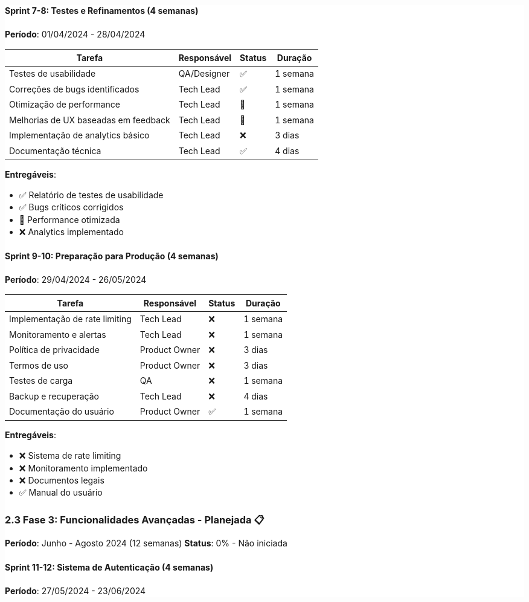 #### Sprint 7-8: Testes e Refinamentos (4 semanas)
**Período**: 01/04/2024 - 28/04/2024

| Tarefa | Responsável | Status | Duração |
|--------|-------------|--------|---------|
| Testes de usabilidade | QA/Designer | ✅ | 1 semana |
| Correções de bugs identificados | Tech Lead | ✅ | 1 semana |
| Otimização de performance | Tech Lead | 🔄 | 1 semana |
| Melhorias de UX baseadas em feedback | Tech Lead | 🔄 | 1 semana |
| Implementação de analytics básico | Tech Lead | ❌ | 3 dias |
| Documentação técnica | Tech Lead | ✅ | 4 dias |

**Entregáveis**:
- ✅ Relatório de testes de usabilidade
- ✅ Bugs críticos corrigidos
- 🔄 Performance otimizada
- ❌ Analytics implementado

#### Sprint 9-10: Preparação para Produção (4 semanas)
**Período**: 29/04/2024 - 26/05/2024

| Tarefa | Responsável | Status | Duração |
|--------|-------------|--------|---------|
| Implementação de rate limiting | Tech Lead | ❌ | 1 semana |
| Monitoramento e alertas | Tech Lead | ❌ | 1 semana |
| Política de privacidade | Product Owner | ❌ | 3 dias |
| Termos de uso | Product Owner | ❌ | 3 dias |
| Testes de carga | QA | ❌ | 1 semana |
| Backup e recuperação | Tech Lead | ❌ | 4 dias |
| Documentação do usuário | Product Owner | ✅ | 1 semana |

**Entregáveis**:
- ❌ Sistema de rate limiting
- ❌ Monitoramento implementado
- ❌ Documentos legais
- ✅ Manual do usuário

### 2.3 Fase 3: Funcionalidades Avançadas - Planejada 📋
**Período**: Junho - Agosto 2024 (12 semanas)
**Status**: 0% - Não iniciada

#### Sprint 11-12: Sistema de Autenticação (4 semanas)
**Período**: 27/05/2024 - 23/06/2024
